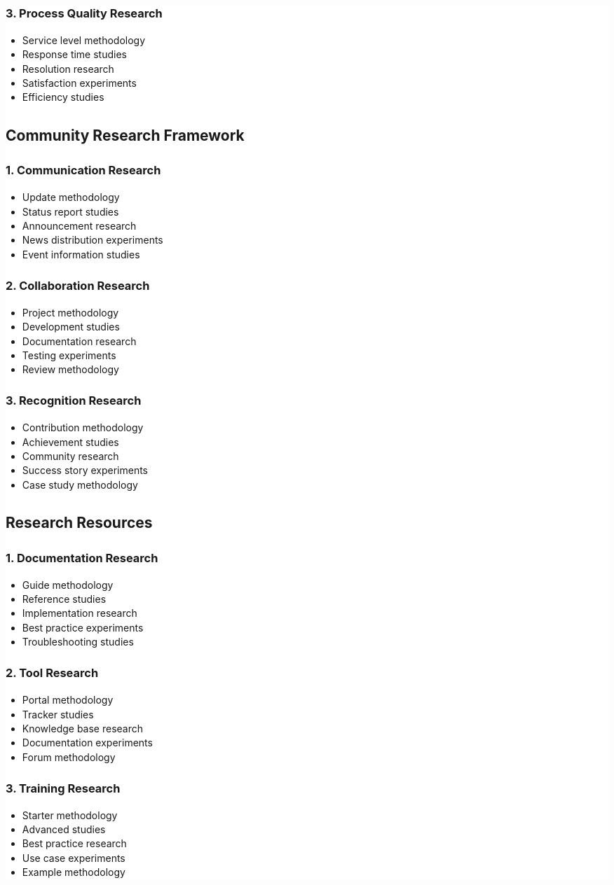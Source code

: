 ### 3. Process Quality Research
- Service level methodology
- Response time studies
- Resolution research
- Satisfaction experiments
- Efficiency studies

## Community Research Framework

### 1. Communication Research
- Update methodology
- Status report studies
- Announcement research
- News distribution experiments
- Event information studies

### 2. Collaboration Research
- Project methodology
- Development studies
- Documentation research
- Testing experiments
- Review methodology

### 3. Recognition Research
- Contribution methodology
- Achievement studies
- Community research
- Success story experiments
- Case study methodology

## Research Resources

### 1. Documentation Research
- Guide methodology
- Reference studies
- Implementation research
- Best practice experiments
- Troubleshooting studies

### 2. Tool Research
- Portal methodology
- Tracker studies
- Knowledge base research
- Documentation experiments
- Forum methodology

### 3. Training Research
- Starter methodology
- Advanced studies
- Best practice research
- Use case experiments
- Example methodology
